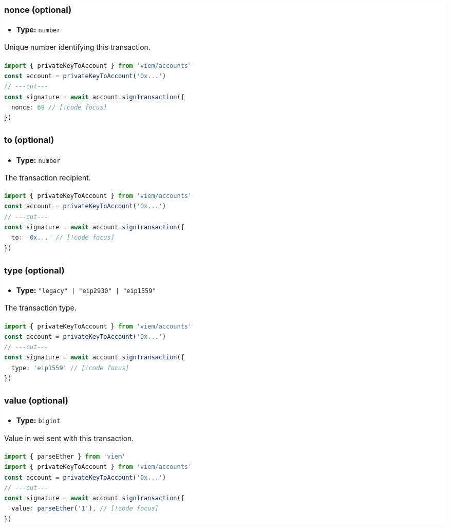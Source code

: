 ### nonce (optional)

- **Type:** `number`

Unique number identifying this transaction.

```ts twoslash
import { privateKeyToAccount } from 'viem/accounts'
const account = privateKeyToAccount('0x...')
// ---cut---
const signature = await account.signTransaction({
  nonce: 69 // [!code focus]
})
```

### to (optional)

- **Type:** `number`

The transaction recipient.

```ts twoslash
import { privateKeyToAccount } from 'viem/accounts'
const account = privateKeyToAccount('0x...')
// ---cut---
const signature = await account.signTransaction({
  to: '0x...' // [!code focus]
})
```

### type (optional)

- **Type:** `"legacy" | "eip2930" | "eip1559"`

The transaction type.

```ts twoslash
import { privateKeyToAccount } from 'viem/accounts'
const account = privateKeyToAccount('0x...')
// ---cut---
const signature = await account.signTransaction({
  type: 'eip1559' // [!code focus]
})
```

### value (optional)

- **Type:** `bigint`

Value in wei sent with this transaction.

```ts twoslash
import { parseEther } from 'viem'
import { privateKeyToAccount } from 'viem/accounts'
const account = privateKeyToAccount('0x...')
// ---cut---
const signature = await account.signTransaction({
  value: parseEther('1'), // [!code focus]
})
```
